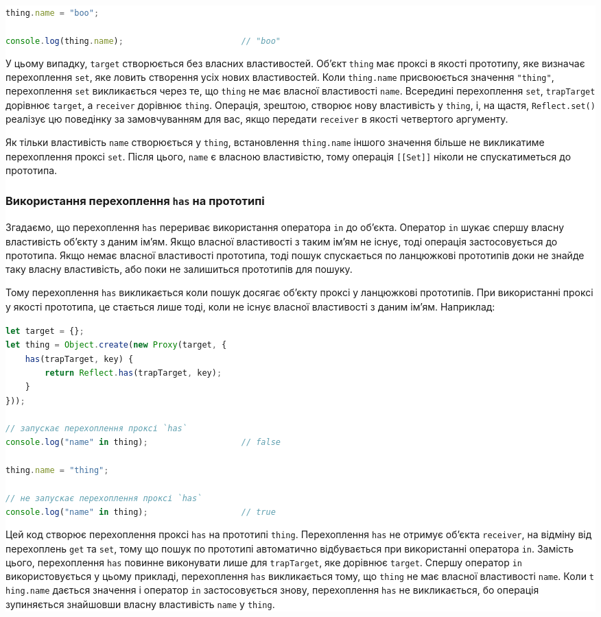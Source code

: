 ```js
thing.name = "boo";

console.log(thing.name);                        // "boo"
```

У цьому випадку, `target` створюється без власних властивостей. Об’єкт `thing` має проксі в якості прототипу, яке визначає перехоплення `set`, яке ловить створення усіх нових властивостей. Коли `thing.name` присвоюється значення `"thing"`, перехоплення `set` викликається через те, що `thing` не має власної властивості `name`. Всередині перехоплення `set`, `trapTarget` дорівнює `target`, а `receiver` дорівнює `thing`. Операція, зрештою, створює нову властивість у `thing`, і, на щастя, `Reflect.set()` реалізує цю поведінку за замовчуванням для вас, якщо передати `receiver` в якості четвертого аргументу.

Як тільки властивість `name` створюється у `thing`, встановлення `thing.name` іншого значення більше не викликатиме перехоплення проксі `set`. Після цього, `name` є власною властивістю, тому операція `[[Set]]` ніколи не спускатиметься до прототипа.

### Використання перехоплення `has` на прототипі

Згадаємо, що перехоплення `has` перериває використання оператора `in` до об’єкта. Оператор `in` шукає спершу власну властивість об’єкту з даним ім’ям. Якщо власної властивості з таким ім’ям не існує, тоді операція застосовується до прототипа. Якщо немає власної властивості прототипа, тоді пошук спускається по ланцюжкові прототипів доки не знайде таку власну властивість, або поки не залишиться прототипів для пошуку.

Тому перехоплення `has` викликається коли пошук досягає об’єкту проксі у ланцюжкові прототипів. При використанні проксі у якості прототипа, це стається лише тоді, коли не існує власної властивості з даним ім’ям. Наприклад:

```js
let target = {};
let thing = Object.create(new Proxy(target, {
    has(trapTarget, key) {
        return Reflect.has(trapTarget, key);
    }
}));

// запускає перехоплення проксі `has`
console.log("name" in thing);                   // false

thing.name = "thing";

// не запускає перехоплення проксі `has`
console.log("name" in thing);                   // true
```

Цей код створює перехоплення проксі `has` на прототипі `thing`. Перехоплення `has` не отримує об’єкта `receiver`, на відміну від перехоплень `get` та `set`, тому що пошук по прототипі автоматично відбувається при використанні оператора `in`. Замість цього, перехоплення `has` повинне виконувати лише для `trapTarget`, яке дорівнює `target`. Спершу оператор `in` використовується у цьому прикладі, перехоплення `has` викликається тому, що `thing` не має власної властивості `name`. Коли `thing.name` дається значення і оператор `in` застосовується знову, перехоплення `has` не викликається, бо операція зупиняється знайшовши власну властивість `name` у `thing`.
